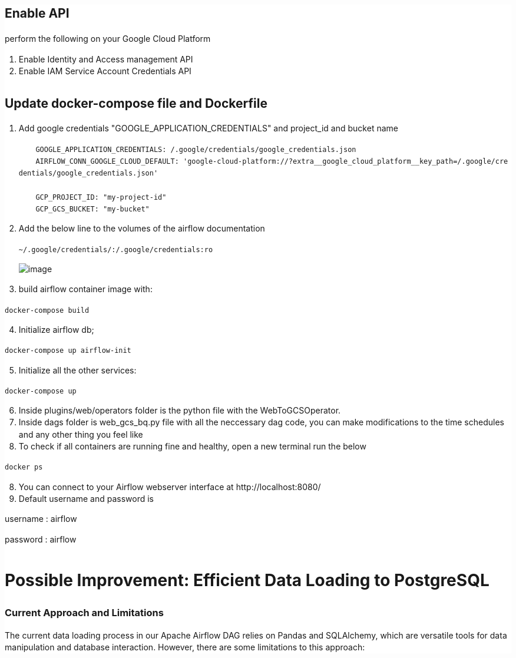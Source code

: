 ## Enable API
perform the following on your Google Cloud Platform
1. Enable Identity  and Access management API
2. Enable IAM Service Account Credentials API


## Update docker-compose file and Dockerfile
1. Add google credentials "GOOGLE_APPLICATION_CREDENTIALS" and project_id and bucket name
    ```
        GOOGLE_APPLICATION_CREDENTIALS: /.google/credentials/google_credentials.json
        AIRFLOW_CONN_GOOGLE_CLOUD_DEFAULT: 'google-cloud-platform://?extra__google_cloud_platform__key_path=/.google/credentials/google_credentials.json'

        GCP_PROJECT_ID: "my-project-id"
        GCP_GCS_BUCKET: "my-bucket"
    ```
2. Add the below line to the volumes of the airflow documentation

    ```
    ~/.google/credentials/:/.google/credentials:ro
    ```
    ![image](https://github.com/krissemmy/Data-Pipeline-Web-GCS-BQ/assets/119800888/bc2396d1-b9d5-4d6d-806c-ccc9253d9c89)


3. build airflow container image with:
```bash
docker-compose build
```
4. Initialize airflow db;
```bash
docker-compose up airflow-init
```
5. Initialize all the other services: 
```bash
docker-compose up
```
6. Inside plugins/web/operators folder is the python file with the WebToGCSOperator.
7. Inside dags folder is web_gcs_bq.py file with all the neccessary dag code, you can make modifications to the time schedules and any other thing you feel like
7. To check if all containers are running fine and healthy, open a new terminal run the below
```bash
docker ps
```
8. You can connect to your Airflow webserver interface at http://localhost:8080/
9. Default username and password is 

username : airflow

password : airflow



# Possible Improvement: Efficient Data Loading to PostgreSQL
### Current Approach and Limitations
The current data loading process in our Apache Airflow DAG relies on Pandas and SQLAlchemy, which are versatile tools for data manipulation and database interaction. However, there are some limitations to this approach:
